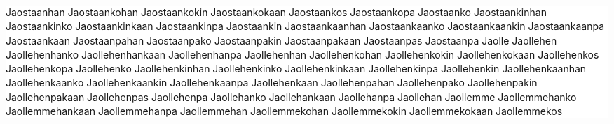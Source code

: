 Jaostaanhan
Jaostaankohan
Jaostaankokin
Jaostaankokaan
Jaostaankos
Jaostaankopa
Jaostaanko
Jaostaankinhan
Jaostaankinko
Jaostaankinkaan
Jaostaankinpa
Jaostaankin
Jaostaankaanhan
Jaostaankaanko
Jaostaankaankin
Jaostaankaanpa
Jaostaankaan
Jaostaanpahan
Jaostaanpako
Jaostaanpakin
Jaostaanpakaan
Jaostaanpas
Jaostaanpa
Jaolle
Jaollehen
Jaollehenhanko
Jaollehenhankaan
Jaollehenhanpa
Jaollehenhan
Jaollehenkohan
Jaollehenkokin
Jaollehenkokaan
Jaollehenkos
Jaollehenkopa
Jaollehenko
Jaollehenkinhan
Jaollehenkinko
Jaollehenkinkaan
Jaollehenkinpa
Jaollehenkin
Jaollehenkaanhan
Jaollehenkaanko
Jaollehenkaankin
Jaollehenkaanpa
Jaollehenkaan
Jaollehenpahan
Jaollehenpako
Jaollehenpakin
Jaollehenpakaan
Jaollehenpas
Jaollehenpa
Jaollehanko
Jaollehankaan
Jaollehanpa
Jaollehan
Jaollemme
Jaollemmehanko
Jaollemmehankaan
Jaollemmehanpa
Jaollemmehan
Jaollemmekohan
Jaollemmekokin
Jaollemmekokaan
Jaollemmekos